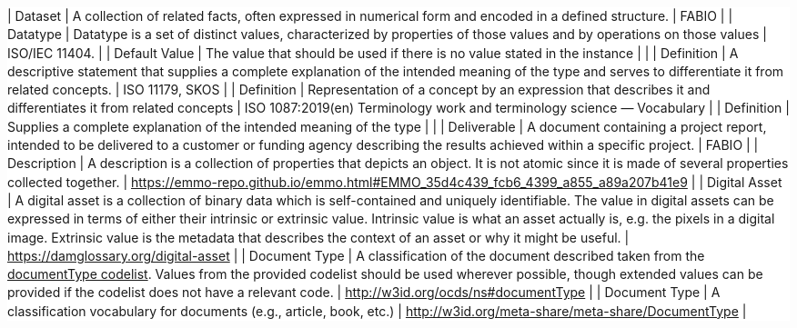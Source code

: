 | Dataset                                 | A collection of related facts, often expressed in numerical form and encoded in a defined structure.                                                                                                                                                                                                                                                                                                | FABIO                                                                                                        |
| Datatype                                | Datatype is a set of distinct values, characterized by properties of those values and by operations on those values                                                                                                                                                                                                                                                                                 | ISO/IEC 11404.                                                                                               |
| Default Value                           | The value that should be used if there is no value stated in the instance                                                                                                                                                                                                                                                                                                                           |                                                                                                              |
| Definition                              | A descriptive statement that supplies a complete explanation of the intended meaning of the type and serves to differentiate it from related concepts.                                                                                                                                                                                                                                              | ISO 11179, SKOS                                                                                              |
| Definition                              | Representation of a concept by an expression that describes it and differentiates it from related concepts                                                                                                                                                                                                                                                                                          | ISO 1087:2019(en) Terminology work and terminology science — Vocabulary                                      |
| Definition                              | Supplies a complete explanation of the intended meaning of the type                                                                                                                                                                                                                                                                                                                                 |                                                                                                              |
| Deliverable                             | A document containing a project report, intended to be delivered to a customer or funding agency describing the results achieved within a specific project.                                                                                                                                                                                                                                         | FABIO                                                                                                        |
| Description                             | A description is a collection of properties that depicts an object. It is not atomic since it is made of several properties collected together.                                                                                                                                                                                                                                                     | https://emmo-repo.github.io/emmo.html#EMMO_35d4c439_fcb6_4399_a855_a89a207b41e9                              |
| Digital Asset                           | A digital asset is a collection of binary data which is self-contained and uniquely identifiable. The value in digital assets can be expressed in terms of either their intrinsic or extrinsic value. Intrinsic value is what an asset actually is, e.g. the pixels in a digital image. Extrinsic value is the metadata that describes the context of an asset or why it might be useful.           | https://damglossary.org/digital-asset                                                                        |
| Document Type                           | A classification of the document described taken from the [documentType codelist](http://standard.open-contracting.org/latest/en/schema/codelists/#document-type). Values from the provided codelist should be used wherever possible, though extended values can be provided if the codelist does not have a relevant code.                                                                        | http://w3id.org/ocds/ns#documentType                                                                         |
| Document Type                           | A classification vocabulary for documents (e.g., article, book, etc.)                                                                                                                                                                                                                                                                                                                               | http://w3id.org/meta-share/meta-share/DocumentType                                                           |